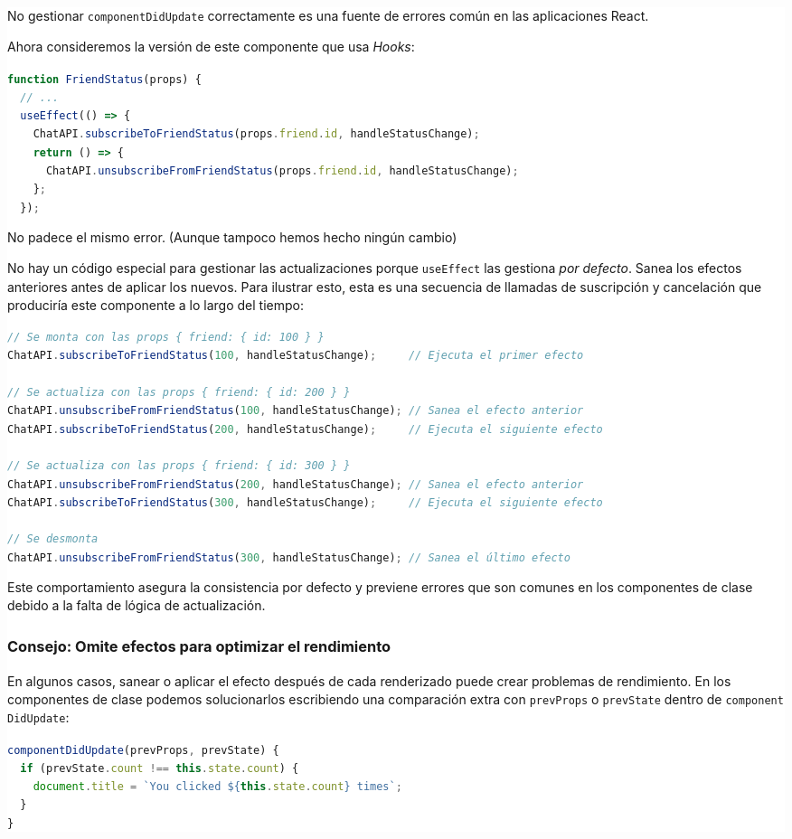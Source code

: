 No gestionar `componentDidUpdate` correctamente es una fuente de errores común en las aplicaciones React.

Ahora consideremos la versión de este componente que usa *Hooks*:

```js
function FriendStatus(props) {
  // ...
  useEffect(() => {
    ChatAPI.subscribeToFriendStatus(props.friend.id, handleStatusChange);
    return () => {
      ChatAPI.unsubscribeFromFriendStatus(props.friend.id, handleStatusChange);
    };
  });
```

No padece el mismo error. (Aunque tampoco hemos hecho ningún cambio)

No hay un código especial para gestionar las actualizaciones porque `useEffect` las gestiona *por defecto*. Sanea los efectos anteriores antes de aplicar los nuevos. Para ilustrar esto, esta es una secuencia de llamadas de suscripción y cancelación que produciría este componente a lo largo del tiempo:

```js
// Se monta con las props { friend: { id: 100 } }
ChatAPI.subscribeToFriendStatus(100, handleStatusChange);     // Ejecuta el primer efecto

// Se actualiza con las props { friend: { id: 200 } }
ChatAPI.unsubscribeFromFriendStatus(100, handleStatusChange); // Sanea el efecto anterior
ChatAPI.subscribeToFriendStatus(200, handleStatusChange);     // Ejecuta el siguiente efecto

// Se actualiza con las props { friend: { id: 300 } }
ChatAPI.unsubscribeFromFriendStatus(200, handleStatusChange); // Sanea el efecto anterior
ChatAPI.subscribeToFriendStatus(300, handleStatusChange);     // Ejecuta el siguiente efecto

// Se desmonta
ChatAPI.unsubscribeFromFriendStatus(300, handleStatusChange); // Sanea el último efecto
```

Este comportamiento asegura la consistencia por defecto y previene errores que son comunes en los componentes de clase debido a la falta de lógica de actualización.

### Consejo: Omite efectos para optimizar el rendimiento

En algunos casos, sanear o aplicar el efecto después de cada renderizado puede crear problemas de rendimiento. En los componentes de clase podemos solucionarlos escribiendo una comparación extra con `prevProps` o `prevState` dentro de `componentDidUpdate`:

```js
componentDidUpdate(prevProps, prevState) {
  if (prevState.count !== this.state.count) {
    document.title = `You clicked ${this.state.count} times`;
  }
}
```
